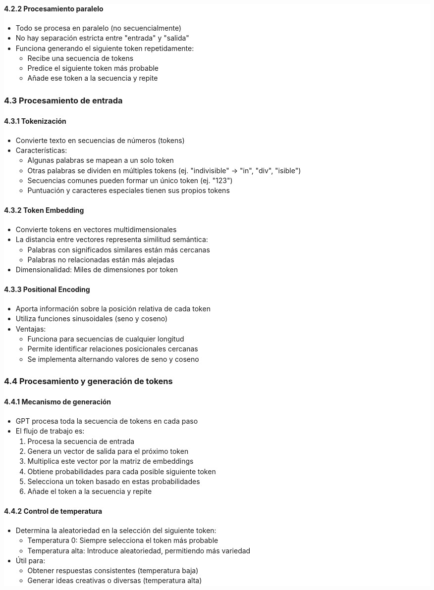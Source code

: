 #### 4.2.2 Procesamiento paralelo
- Todo se procesa en paralelo (no secuencialmente)
- No hay separación estricta entre "entrada" y "salida"
- Funciona generando el siguiente token repetidamente:
  - Recibe una secuencia de tokens
  - Predice el siguiente token más probable
  - Añade ese token a la secuencia y repite

### 4.3 Procesamiento de entrada

#### 4.3.1 Tokenización
- Convierte texto en secuencias de números (tokens)
- Características:
  - Algunas palabras se mapean a un solo token
  - Otras palabras se dividen en múltiples tokens (ej. "indivisible" → "in", "div", "isible")
  - Secuencias comunes pueden formar un único token (ej. "123")
  - Puntuación y caracteres especiales tienen sus propios tokens

#### 4.3.2 Token Embedding
- Convierte tokens en vectores multidimensionales
- La distancia entre vectores representa similitud semántica:
  - Palabras con significados similares están más cercanas
  - Palabras no relacionadas están más alejadas
- Dimensionalidad: Miles de dimensiones por token

#### 4.3.3 Positional Encoding
- Aporta información sobre la posición relativa de cada token
- Utiliza funciones sinusoidales (seno y coseno)
- Ventajas:
  - Funciona para secuencias de cualquier longitud
  - Permite identificar relaciones posicionales cercanas
  - Se implementa alternando valores de seno y coseno

### 4.4 Procesamiento y generación de tokens

#### 4.4.1 Mecanismo de generación
- GPT procesa toda la secuencia de tokens en cada paso
- El flujo de trabajo es:
  1. Procesa la secuencia de entrada
  2. Genera un vector de salida para el próximo token
  3. Multiplica este vector por la matriz de embeddings
  4. Obtiene probabilidades para cada posible siguiente token
  5. Selecciona un token basado en estas probabilidades
  6. Añade el token a la secuencia y repite

#### 4.4.2 Control de temperatura
- Determina la aleatoriedad en la selección del siguiente token:
  - Temperatura 0: Siempre selecciona el token más probable
  - Temperatura alta: Introduce aleatoriedad, permitiendo más variedad
- Útil para:
  - Obtener respuestas consistentes (temperatura baja)
  - Generar ideas creativas o diversas (temperatura alta)
